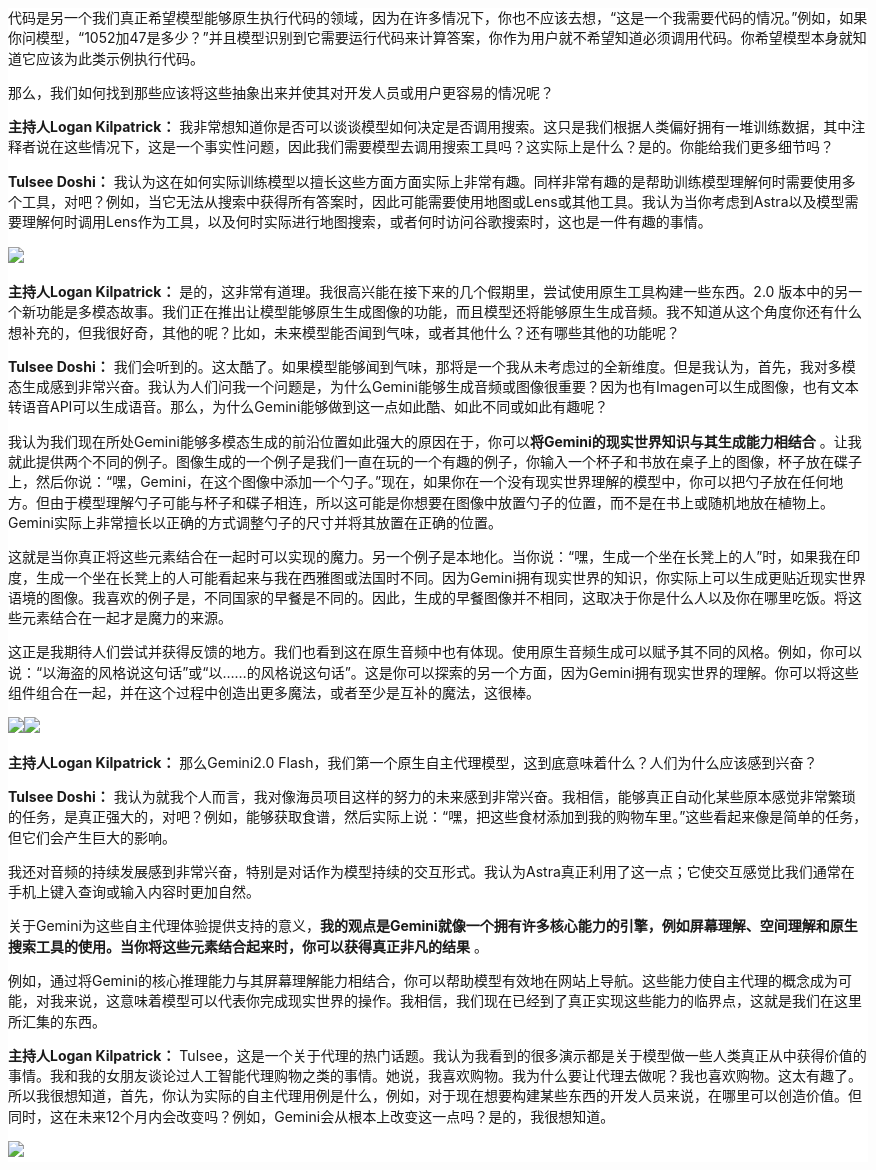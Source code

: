 代码是另一个我们真正希望模型能够原生执行代码的领域，因为在许多情况下，你也不应该去想，“这是一个我需要代码的情况。”例如，如果你问模型，“1052加47是多少？”并且模型识别到它需要运行代码来计算答案，你作为用户就不希望知道必须调用代码。你希望模型本身就知道它应该为此类示例执行代码。

那么，我们如何找到那些应该将这些抽象出来并使其对开发人员或用户更容易的情况呢？

**主持人Logan Kilpatrick：**
我非常想知道你是否可以谈谈模型如何决定是否调用搜索。这只是我们根据人类偏好拥有一堆训练数据，其中注释者说在这些情况下，这是一个事实性问题，因此我们需要模型去调用搜索工具吗？这实际上是什么？是的。你能给我们更多细节吗？

**Tulsee Doshi：**
我认为这在如何实际训练模型以擅长这些方面方面实际上非常有趣。同样非常有趣的是帮助训练模型理解何时需要使用多个工具，对吧？例如，当它无法从搜索中获得所有答案时，因此可能需要使用地图或Lens或其他工具。我认为当你考虑到Astra以及模型需要理解何时调用Lens作为工具，以及何时实际进行地图搜索，或者何时访问谷歌搜索时，这也是一件有趣的事情。

![](https://mmbiz.qpic.cn/sz_mmbiz_jpg/ClW8NejCpBMNBujXeJGLM0sHuteMyicpDmoJ51GlAEId3KrP1cMkdzibNSsg34eUIvuvcbbiadkFf6cyOPBG7wwKA/640?wx_fmt=jpeg&from=appmsg)

**主持人Logan Kilpatrick：** 是的，这非常有道理。我很高兴能在接下来的几个假期里，尝试使用原生工具构建一些东西。2.0
版本中的另一个新功能是多模态故事。我们正在推出让模型能够原生生成图像的功能，而且模型还将能够原生生成音频。我不知道从这个角度你还有什么想补充的，但我很好奇，其他的呢？比如，未来模型能否闻到气味，或者其他什么？还有哪些其他的功能呢？

**Tulsee Doshi：**
我们会听到的。这太酷了。如果模型能够闻到气味，那将是一个我从未考虑过的全新维度。但是我认为，首先，我对多模态生成感到非常兴奋。我认为人们问我一个问题是，为什么Gemini能够生成音频或图像很重要？因为也有Imagen可以生成图像，也有文本转语音API可以生成语音。那么，为什么Gemini能够做到这一点如此酷、如此不同或如此有趣呢？

我认为我们现在所处Gemini能够多模态生成的前沿位置如此强大的原因在于，你可以**将Gemini的现实世界知识与其生成能力相结合**
。让我就此提供两个不同的例子。图像生成的一个例子是我们一直在玩的一个有趣的例子，你输入一个杯子和书放在桌子上的图像，杯子放在碟子上，然后你说：“嘿，Gemini，在这个图像中添加一个勺子。”现在，如果你在一个没有现实世界理解的模型中，你可以把勺子放在任何地方。但由于模型理解勺子可能与杯子和碟子相连，所以这可能是你想要在图像中放置勺子的位置，而不是在书上或随机地放在植物上。Gemini实际上非常擅长以正确的方式调整勺子的尺寸并将其放置在正确的位置。

这就是当你真正将这些元素结合在一起时可以实现的魔力。另一个例子是本地化。当你说：“嘿，生成一个坐在长凳上的人”时，如果我在印度，生成一个坐在长凳上的人可能看起来与我在西雅图或法国时不同。因为Gemini拥有现实世界的知识，你实际上可以生成更贴近现实世界语境的图像。我喜欢的例子是，不同国家的早餐是不同的。因此，生成的早餐图像并不相同，这取决于你是什么人以及你在哪里吃饭。将这些元素结合在一起才是魔力的来源。

这正是我期待人们尝试并获得反馈的地方。我们也看到这在原生音频中也有体现。使用原生音频生成可以赋予其不同的风格。例如，你可以说：“以海盗的风格说这句话”或“以……的风格说这句话”。这是你可以探索的另一个方面，因为Gemini拥有现实世界的理解。你可以将这些组件组合在一起，并在这个过程中创造出更多魔法，或者至少是互补的魔法，这很棒。

![](https://mmbiz.qpic.cn/sz_mmbiz_jpg/ClW8NejCpBMNBujXeJGLM0sHuteMyicpDXDuF797k0WhtwkreILRjX8GTN2BdBZttz0iauCPLKdFwYVm3mFBzPng/640?wx_fmt=jpeg&from=appmsg)![](https://mmbiz.qpic.cn/sz_mmbiz_jpg/ClW8NejCpBMNBujXeJGLM0sHuteMyicpDgRzktDR0WaNciaBBF9UB6tFLoZkBcc3fBqldjTnoKCdn0RibZMU5sEeg/640?wx_fmt=jpeg&from=appmsg)

**主持人Logan Kilpatrick：** 那么Gemini2.0 Flash，我们第一个原生自主代理模型，这到底意味着什么？人们为什么应该感到兴奋？

**Tulsee Doshi：**
我认为就我个人而言，我对像海员项目这样的努力的未来感到非常兴奋。我相信，能够真正自动化某些原本感觉非常繁琐的任务，是真正强大的，对吧？例如，能够获取食谱，然后实际上说：“嘿，把这些食材添加到我的购物车里。”这些看起来像是简单的任务，但它们会产生巨大的影响。

我还对音频的持续发展感到非常兴奋，特别是对话作为模型持续的交互形式。我认为Astra真正利用了这一点；它使交互感觉比我们通常在手机上键入查询或输入内容时更加自然。

关于Gemini为这些自主代理体验提供支持的意义，**我的观点是Gemini就像一个拥有许多核心能力的引擎，例如屏幕理解、空间理解和原生搜索工具的使用。当你将这些元素结合起来时，你可以获得真正非凡的结果**
。

例如，通过将Gemini的核心推理能力与其屏幕理解能力相结合，你可以帮助模型有效地在网站上导航。这些能力使自主代理的概念成为可能，对我来说，这意味着模型可以代表你完成现实世界的操作。我相信，我们现在已经到了真正实现这些能力的临界点，这就是我们在这里所汇集的东西。

**主持人Logan Kilpatrick：**
Tulsee，这是一个关于代理的热门话题。我认为我看到的很多演示都是关于模型做一些人类真正从中获得价值的事情。我和我的女朋友谈论过人工智能代理购物之类的事情。她说，我喜欢购物。我为什么要让代理去做呢？我也喜欢购物。这太有趣了。所以我很想知道，首先，你认为实际的自主代理用例是什么，例如，对于现在想要构建某些东西的开发人员来说，在哪里可以创造价值。但同时，这在未来12个月内会改变吗？例如，Gemini会从根本上改变这一点吗？是的，我很想知道。

![](https://mmbiz.qpic.cn/sz_mmbiz_jpg/ClW8NejCpBMNBujXeJGLM0sHuteMyicpD91kwWm1gZibJ37JN8MzZrAGcdUVwBB5SqZh3THu30zRrOkbBwlvWFAQ/640?wx_fmt=jpeg&from=appmsg)
